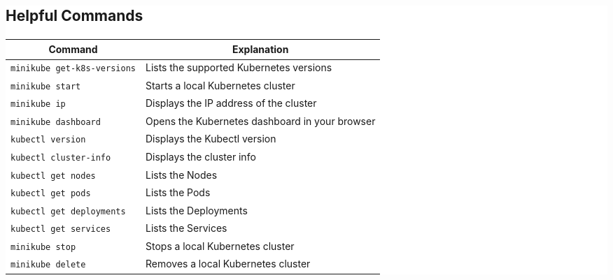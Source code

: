 ## Helpful Commands

| Command                     | Explanation                                          |
|-----------------------------|------------------------------------------------------|
| `minikube get-k8s-versions` | Lists the supported Kubernetes versions              |
| `minikube start`            | Starts a local Kubernetes cluster                    |
| `minikube ip`               | Displays the IP address of the cluster               |
| `minikube dashboard`        | Opens the Kubernetes dashboard in your browser       |
| `kubectl version`           | Displays the Kubectl version                         |
| `kubectl cluster-info`      | Displays the cluster info                            |
| `kubectl get nodes`         | Lists the Nodes                                      |
| `kubectl get pods`          | Lists the Pods                                       |
| `kubectl get deployments`   | Lists the Deployments                                |
| `kubectl get services`      | Lists the Services                                   |
| `minikube stop`             | Stops a local Kubernetes cluster                     |
| `minikube delete`           | Removes a local Kubernetes cluster                   |



